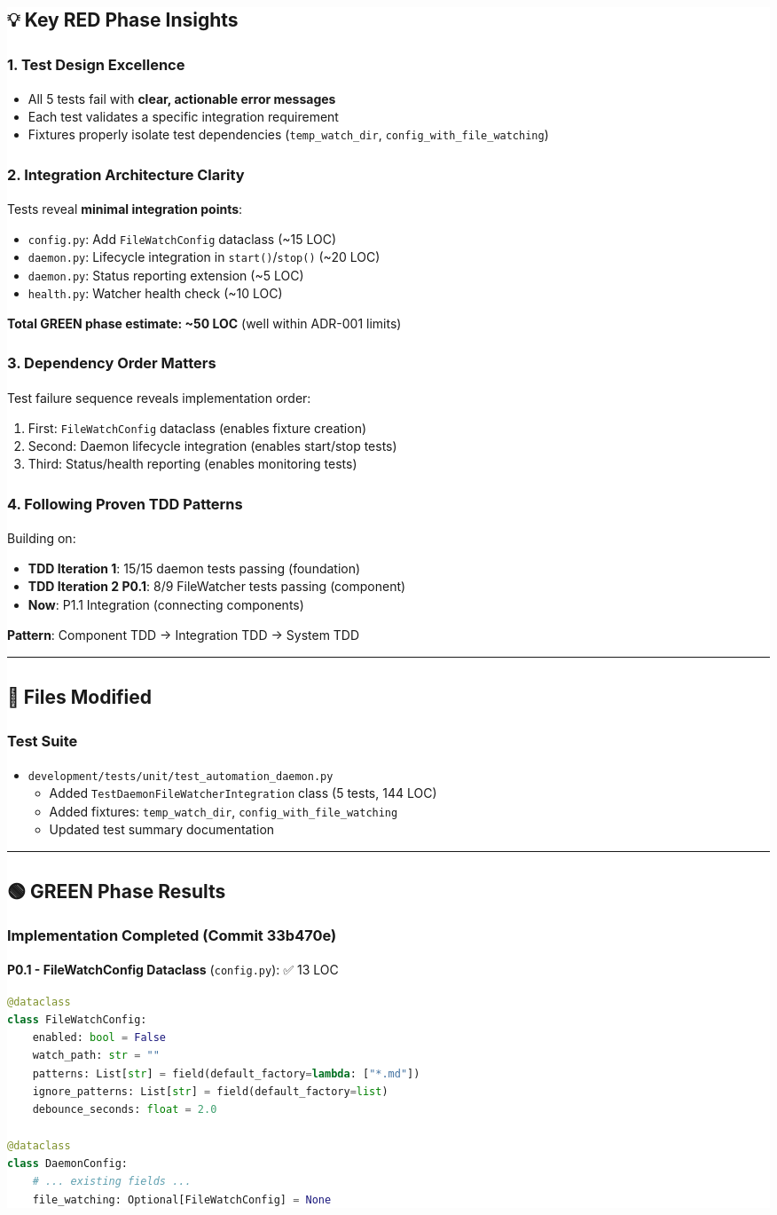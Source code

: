 
## 💡 Key RED Phase Insights

### 1. **Test Design Excellence**
- All 5 tests fail with **clear, actionable error messages**
- Each test validates a specific integration requirement
- Fixtures properly isolate test dependencies (`temp_watch_dir`, `config_with_file_watching`)

### 2. **Integration Architecture Clarity**
Tests reveal **minimal integration points**:
- `config.py`: Add `FileWatchConfig` dataclass (~15 LOC)
- `daemon.py`: Lifecycle integration in `start()`/`stop()` (~20 LOC)
- `daemon.py`: Status reporting extension (~5 LOC)
- `health.py`: Watcher health check (~10 LOC)

**Total GREEN phase estimate: ~50 LOC** (well within ADR-001 limits)

### 3. **Dependency Order Matters**
Test failure sequence reveals implementation order:
1. First: `FileWatchConfig` dataclass (enables fixture creation)
2. Second: Daemon lifecycle integration (enables start/stop tests)
3. Third: Status/health reporting (enables monitoring tests)

### 4. **Following Proven TDD Patterns**
Building on:
- **TDD Iteration 1**: 15/15 daemon tests passing (foundation)
- **TDD Iteration 2 P0.1**: 8/9 FileWatcher tests passing (component)
- **Now**: P1.1 Integration (connecting components)

**Pattern**: Component TDD → Integration TDD → System TDD

---

## 📁 Files Modified

### Test Suite
- `development/tests/unit/test_automation_daemon.py`
  - Added `TestDaemonFileWatcherIntegration` class (5 tests, 144 LOC)
  - Added fixtures: `temp_watch_dir`, `config_with_file_watching`
  - Updated test summary documentation

---

## 🟢 GREEN Phase Results

### Implementation Completed (Commit 33b470e)

**P0.1 - FileWatchConfig Dataclass** (`config.py`): ✅ 13 LOC
```python
@dataclass
class FileWatchConfig:
    enabled: bool = False
    watch_path: str = ""
    patterns: List[str] = field(default_factory=lambda: ["*.md"])
    ignore_patterns: List[str] = field(default_factory=list)
    debounce_seconds: float = 2.0

@dataclass
class DaemonConfig:
    # ... existing fields ...
    file_watching: Optional[FileWatchConfig] = None
```
